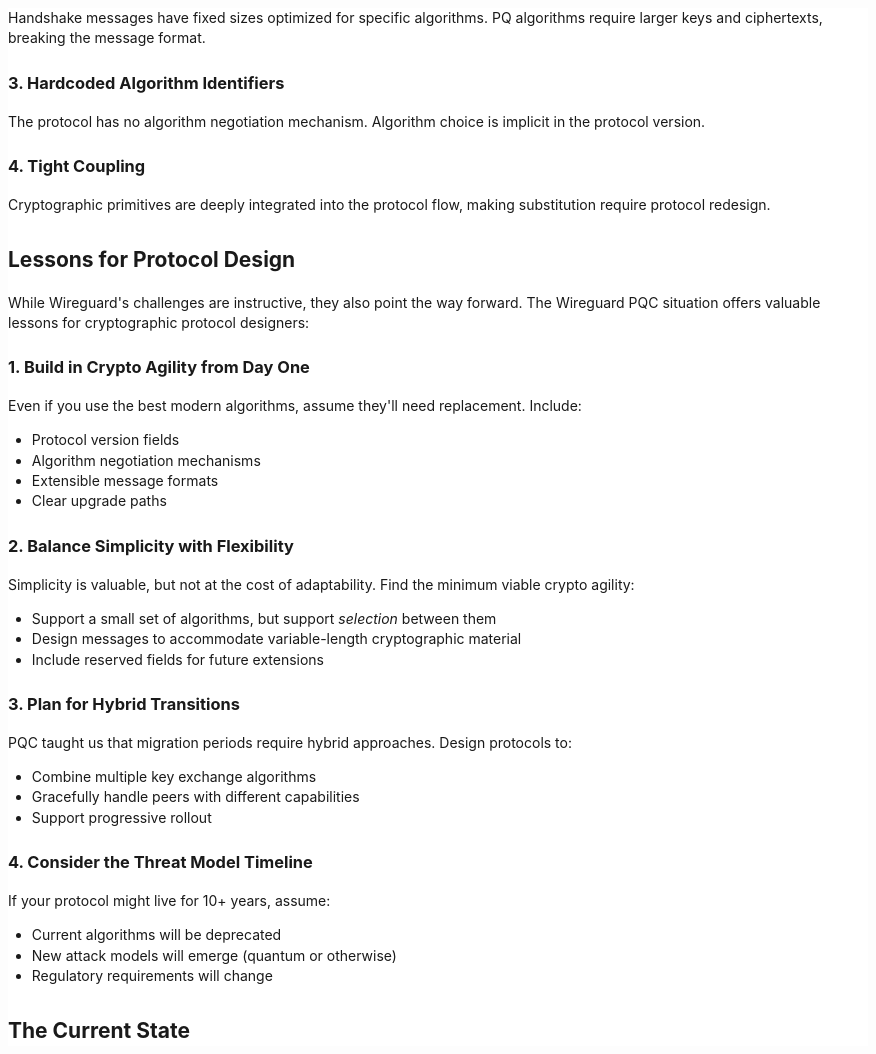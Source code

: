 Handshake messages have fixed sizes optimized for specific algorithms. PQ algorithms require larger keys and ciphertexts, breaking the message format.

### 3. Hardcoded Algorithm Identifiers

The protocol has no algorithm negotiation mechanism. Algorithm choice is implicit in the protocol version.

### 4. Tight Coupling

Cryptographic primitives are deeply integrated into the protocol flow, making substitution require protocol redesign.

## Lessons for Protocol Design

While Wireguard's challenges are instructive, they also point the way forward. The Wireguard PQC situation offers valuable lessons for cryptographic protocol designers:

### 1. Build in Crypto Agility from Day One

Even if you use the best modern algorithms, assume they'll need replacement. Include:

- Protocol version fields
- Algorithm negotiation mechanisms
- Extensible message formats
- Clear upgrade paths

### 2. Balance Simplicity with Flexibility

Simplicity is valuable, but not at the cost of adaptability. Find the minimum viable crypto agility:

- Support a small set of algorithms, but support *selection* between them
- Design messages to accommodate variable-length cryptographic material
- Include reserved fields for future extensions

### 3. Plan for Hybrid Transitions

PQC taught us that migration periods require hybrid approaches. Design protocols to:

- Combine multiple key exchange algorithms
- Gracefully handle peers with different capabilities
- Support progressive rollout

### 4. Consider the Threat Model Timeline

If your protocol might live for 10+ years, assume:

- Current algorithms will be deprecated
- New attack models will emerge (quantum or otherwise)
- Regulatory requirements will change

## The Current State
